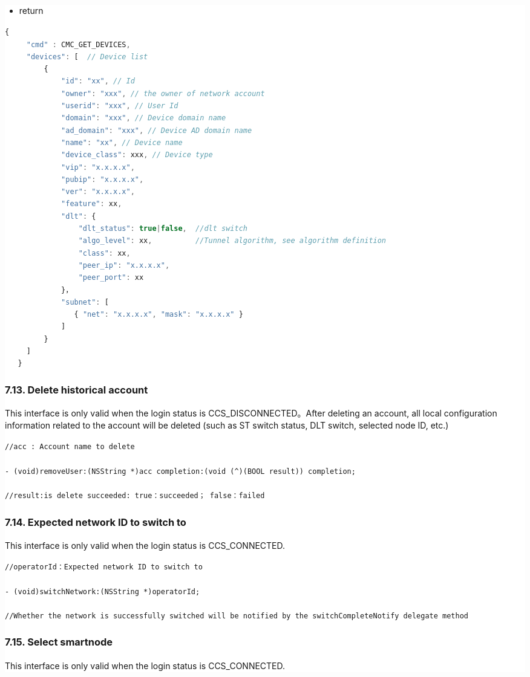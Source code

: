 - return

```js
{
     "cmd" : CMC_GET_DEVICES,
     "devices": [  // Device list
         {
             "id": "xx", // Id
             "owner": "xxx", // the owner of network account
             "userid": "xxx", // User Id
             "domain": "xxx", // Device domain name
             "ad_domain": "xxx", // Device AD domain name
             "name": "xx", // Device name
             "device_class": xxx, // Device type
             "vip": "x.x.x.x",
             "pubip": "x.x.x.x",
             "ver": "x.x.x.x",
             "feature": xx,
             "dlt": {
                 "dlt_status": true|false,  //dlt switch
                 "algo_level": xx,          //Tunnel algorithm, see algorithm definition
                 "class": xx,
                 "peer_ip": "x.x.x.x",
                 "peer_port": xx
             }，
             "subnet": [
                { "net": "x.x.x.x", "mask": "x.x.x.x" }
             ]
         }
     ]
   }
```
### 7.13. Delete historical account
This interface is only valid when the login status is CCS_DISCONNECTED。After deleting an account, all local configuration information related to the account will be deleted (such as ST switch status, DLT switch, selected node ID, etc.)

```objc
//acc : Account name to delete

- (void)removeUser:(NSString *)acc completion:(void (^)(BOOL result)) completion;

//result:is delete succeeded: true：succeeded； false：failed
```
### 7.14. Expected network ID to switch to
This interface is only valid when the login status is CCS_CONNECTED.

```objc
//operatorId：Expected network ID to switch to

- (void)switchNetwork:(NSString *)operatorId;

//Whether the network is successfully switched will be notified by the switchCompleteNotify delegate method
```
### 7.15. Select smartnode
This interface is only valid when the login status is CCS_CONNECTED.
